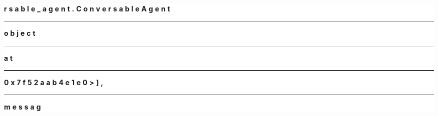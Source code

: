 **r**
**s**
**a**
**b**
**l**
**e**
**_**
**a**
**g**
**e**
**n**
**t**
**.**
**C**
**o**
**n**
**v**
**e**
**r**
**s**
**a**
**b**
**l**
**e**
**A**
**g**
**e**
**n**
**t**
** **
**o**
**b**
**j**
**e**
**c**
**t**
** **
**a**
**t**
** **
**0**
**x**
**7**
**f**
**5**
**2**
**a**
**a**
**b**
**4**
**e**
**1**
**e**
**0**
**>**
**]**
**,**
** **
**m**
**e**
**s**
**s**
**a**
**g**